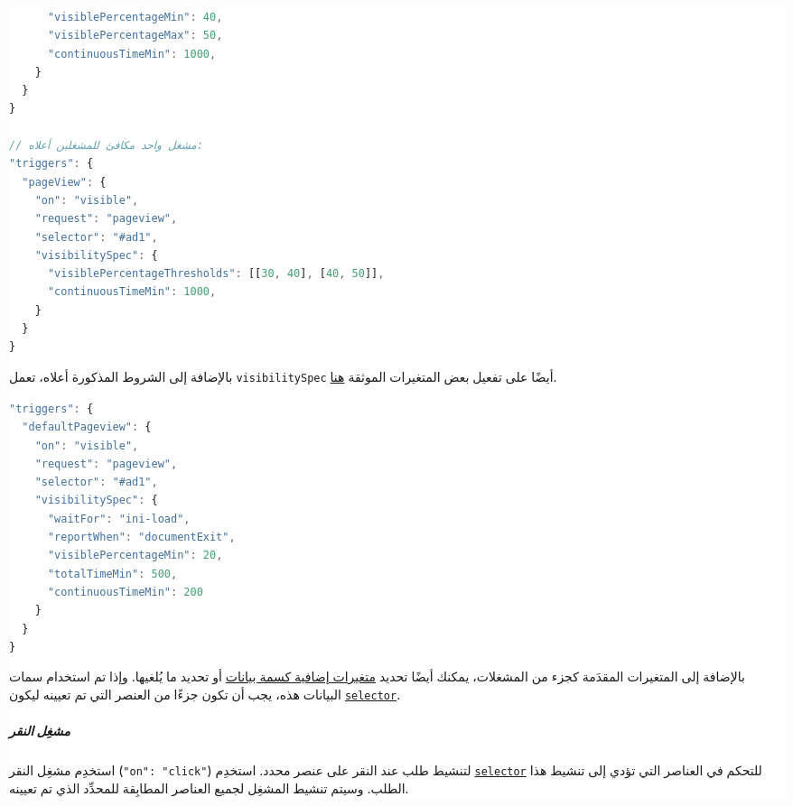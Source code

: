 ```javascript
      "visiblePercentageMin": 40,
      "visiblePercentageMax": 50,
      "continuousTimeMin": 1000,
    }
  }
}

// مشغل واحد مكافئ للمشغلين أعلاه:
"triggers": {
  "pageView": {
    "on": "visible",
    "request": "pageview",
    "selector": "#ad1",
    "visibilitySpec": {
      "visiblePercentageThresholds": [[30, 40], [40, 50]],
      "continuousTimeMin": 1000,
    }
  }
}
```

بالإضافة إلى الشروط المذكورة أعلاه، تعمل `visibilitySpec` أيضًا على تفعيل بعض المتغيرات الموثقة [هنا](https://github.com/ampproject/amphtml/blob/master/extensions/amp-analytics/analytics-vars.md#visibility-variables).

```javascript
"triggers": {
  "defaultPageview": {
    "on": "visible",
    "request": "pageview",
    "selector": "#ad1",
    "visibilitySpec": {
      "waitFor": "ini-load",
      "reportWhen": "documentExit",
      "visiblePercentageMin": 20,
      "totalTimeMin": 500,
      "continuousTimeMin": 200
    }
  }
}
```

بالإضافة إلى المتغيرات المقدَمة كجزء من المشغلات، يمكنك أيضًا تحديد [متغيرات إضافية كسمة بيانات](https://github.com/ampproject/amphtml/blob/master/extensions/amp-analytics/analytics-vars.md#variables-as-dattribute) أو تحديد ما يُلغيها. وإذا تم استخدام سمات البيانات هذه، يجب أن تكون جزءًا من العنصر التي تم تعيينه ليكون [`selector`](#element-selector).

##### مشغِل النقر

استخدِم مشغِل النقر (`"on": "click"`) لتنشيط طلب عند النقر على عنصر محدد. استخدِم [`selector`](#element-selector) للتحكم في العناصر التي تؤدي إلى تنشيط هذا الطلب. وسيتم تنشيط المشغِل لجميع العناصر المطابِقة للمحدِّد الذي تم تعيينه.
